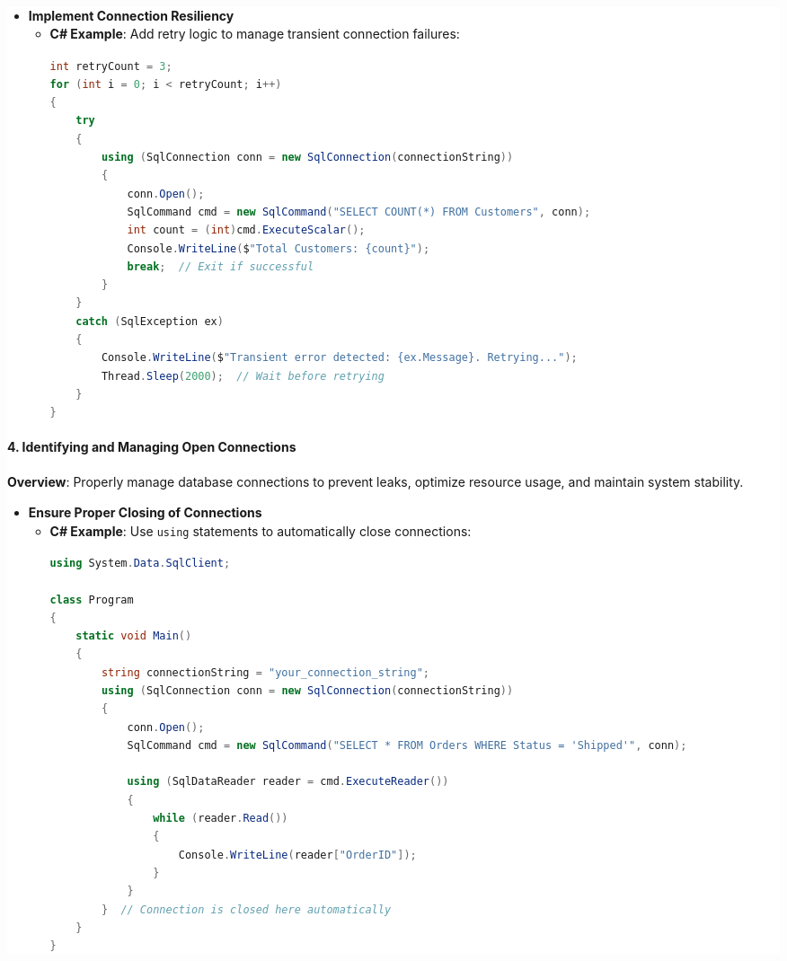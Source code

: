 - **Implement Connection Resiliency**
  - **C# Example**: Add retry logic to manage transient connection failures:
    ```csharp
    int retryCount = 3;
    for (int i = 0; i < retryCount; i++)
    {
        try
        {
            using (SqlConnection conn = new SqlConnection(connectionString))
            {
                conn.Open();
                SqlCommand cmd = new SqlCommand("SELECT COUNT(*) FROM Customers", conn);
                int count = (int)cmd.ExecuteScalar();
                Console.WriteLine($"Total Customers: {count}");
                break;  // Exit if successful
            }
        }
        catch (SqlException ex)
        {
            Console.WriteLine($"Transient error detected: {ex.Message}. Retrying...");
            Thread.Sleep(2000);  // Wait before retrying
        }
    }
    ```

#### **4. Identifying and Managing Open Connections**

**Overview**: Properly manage database connections to prevent leaks, optimize resource usage, and maintain system stability.

- **Ensure Proper Closing of Connections**
  - **C# Example**: Use `using` statements to automatically close connections:
    ```csharp
    using System.Data.SqlClient;

    class Program
    {
        static void Main()
        {
            string connectionString = "your_connection_string";
            using (SqlConnection conn = new SqlConnection(connectionString))
            {
                conn.Open();
                SqlCommand cmd = new SqlCommand("SELECT * FROM Orders WHERE Status = 'Shipped'", conn);

                using (SqlDataReader reader = cmd.ExecuteReader())
                {
                    while (reader.Read())
                    {
                        Console.WriteLine(reader["OrderID"]);
                    }
                }
            }  // Connection is closed here automatically
        }
    }
    ```
